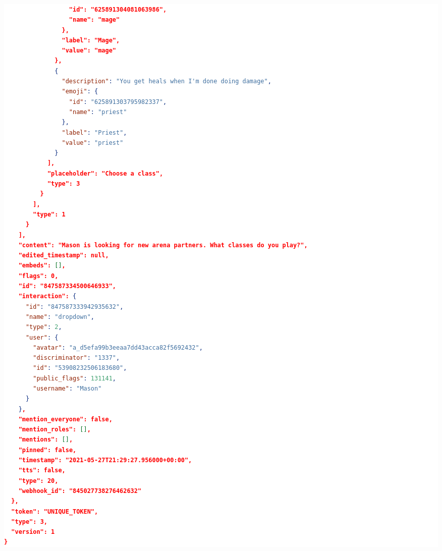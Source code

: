 ```json
                  "id": "625891304081063986",
                  "name": "mage"
                },
                "label": "Mage",
                "value": "mage"
              },
              {
                "description": "You get heals when I'm done doing damage",
                "emoji": {
                  "id": "625891303795982337",
                  "name": "priest"
                },
                "label": "Priest",
                "value": "priest"
              }
            ],
            "placeholder": "Choose a class",
            "type": 3
          }
        ],
        "type": 1
      }
    ],
    "content": "Mason is looking for new arena partners. What classes do you play?",
    "edited_timestamp": null,
    "embeds": [],
    "flags": 0,
    "id": "847587334500646933",
    "interaction": {
      "id": "847587333942935632",
      "name": "dropdown",
      "type": 2,
      "user": {
        "avatar": "a_d5efa99b3eeaa7dd43acca82f5692432",
        "discriminator": "1337",
        "id": "53908232506183680",
        "public_flags": 131141,
        "username": "Mason"
      }
    },
    "mention_everyone": false,
    "mention_roles": [],
    "mentions": [],
    "pinned": false,
    "timestamp": "2021-05-27T21:29:27.956000+00:00",
    "tts": false,
    "type": 20,
    "webhook_id": "845027738276462632"
  },
  "token": "UNIQUE_TOKEN",
  "type": 3,
  "version": 1
}
```
